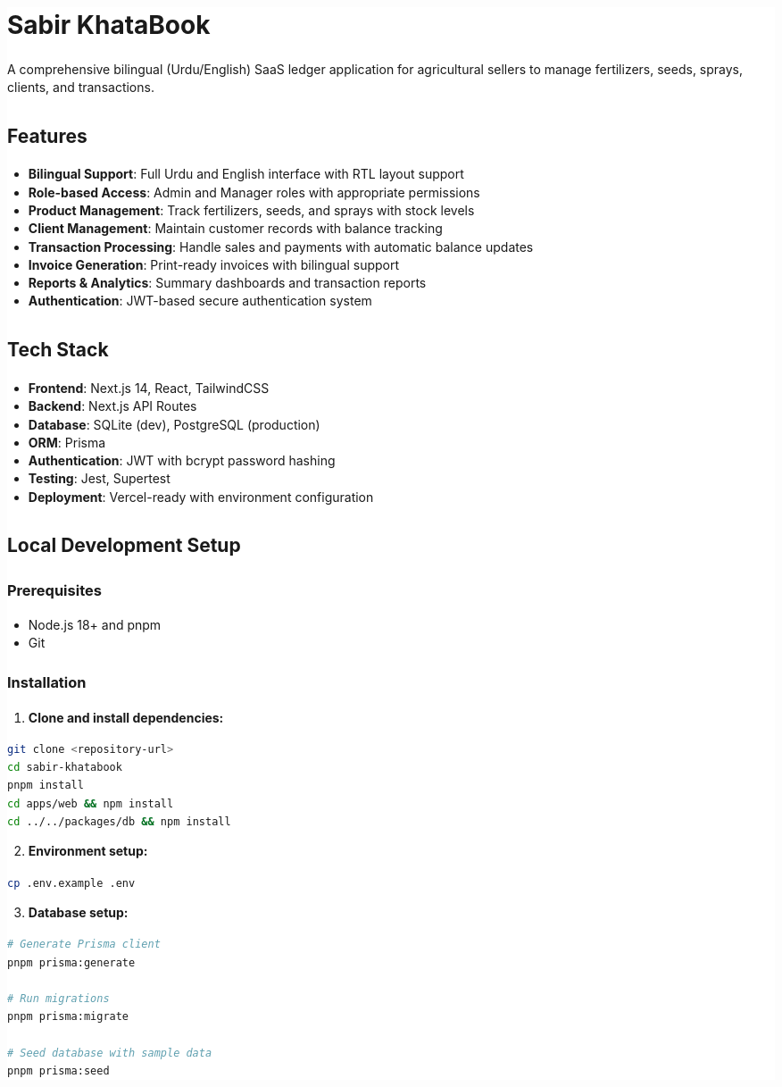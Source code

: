 # Sabir KhataBook

A comprehensive bilingual (Urdu/English) SaaS ledger application for agricultural sellers to manage fertilizers, seeds, sprays, clients, and transactions.

## Features

- **Bilingual Support**: Full Urdu and English interface with RTL layout support
- **Role-based Access**: Admin and Manager roles with appropriate permissions
- **Product Management**: Track fertilizers, seeds, and sprays with stock levels
- **Client Management**: Maintain customer records with balance tracking
- **Transaction Processing**: Handle sales and payments with automatic balance updates
- **Invoice Generation**: Print-ready invoices with bilingual support
- **Reports & Analytics**: Summary dashboards and transaction reports
- **Authentication**: JWT-based secure authentication system

## Tech Stack

- **Frontend**: Next.js 14, React, TailwindCSS
- **Backend**: Next.js API Routes
- **Database**: SQLite (dev), PostgreSQL (production)
- **ORM**: Prisma
- **Authentication**: JWT with bcrypt password hashing
- **Testing**: Jest, Supertest
- **Deployment**: Vercel-ready with environment configuration

## Local Development Setup

### Prerequisites

- Node.js 18+ and pnpm
- Git

### Installation

1. **Clone and install dependencies:**
```bash
git clone <repository-url>
cd sabir-khatabook
pnpm install
cd apps/web && npm install
cd ../../packages/db && npm install
```

2. **Environment setup:**
```bash
cp .env.example .env
```

3. **Database setup:**
```bash
# Generate Prisma client
pnpm prisma:generate

# Run migrations
pnpm prisma:migrate

# Seed database with sample data
pnpm prisma:seed
```
